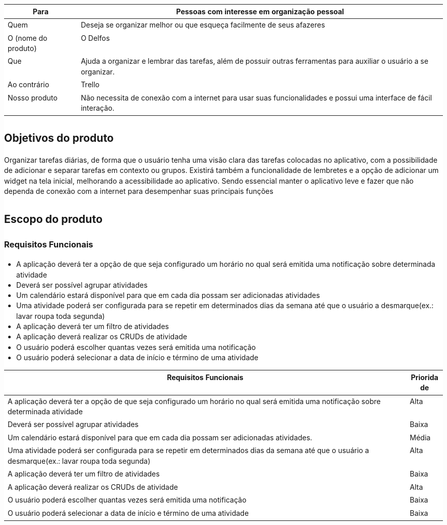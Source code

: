 | Para                | Pessoas com interesse em organização pessoal                                                                         |
|---------------------|----------------------------------------------------------------------------------------------------------------------|
| Quem                | Deseja se organizar melhor ou que esqueça facilmente de seus afazeres                                                |
| O (nome do produto) | O Delfos                                                                                                             |
| Que                 | Ajuda a organizar e lembrar das tarefas, além de possuir outras ferramentas para auxiliar o usuário a se organizar.  |
| Ao contrário        |  Trello                                                                                                              |
| Nosso produto       | Não necessita de conexão com a internet para usar suas funcionalidades e possui uma interface de fácil interação.    |

## Objetivos do produto

Organizar tarefas diárias, de forma que o usuário tenha uma visão clara das tarefas colocadas no aplicativo, com a possibilidade de adicionar e separar tarefas em contexto ou grupos. Existirá também a funcionalidade de lembretes e a opção de adicionar um widget na tela inicial, melhorando a acessibilidade ao aplicativo. Sendo essencial manter o aplicativo leve e fazer que não dependa de conexão com a internet para desempenhar suas principais funções

## Escopo do produto

### Requisitos Funcionais

- A aplicação deverá ter a opção de que seja configurado um horário no qual será emitida uma notificação sobre determinada atividade
- Deverá ser possível agrupar atividades 
- Um calendário estará disponível para que em cada dia possam ser adicionadas atividades
- Uma atividade poderá ser configurada para se repetir em determinados dias da semana até que o usuário a desmarque(ex.: lavar roupa toda segunda)
- A aplicação deverá ter um filtro de atividades
- A aplicação deverá realizar os CRUDs de atividade
- O usuário poderá escolher quantas vezes será emitida uma notificação
- O usuário poderá selecionar a data de início e término de uma atividade


| Requisitos Funcionais	                                                                                                                            | Prioridade |
|--------------------------------------------------------------------------------------------------------------------------------------------------|------------|
| A aplicação deverá ter a opção de que seja configurado um horário no qual será emitida uma notificação sobre determinada atividade               | Alta       |
| Deverá ser possível agrupar atividades                                                                                                           | Baixa      |
| Um calendário estará disponível para que em cada dia possam ser adicionadas atividades.                                                          | Média      |
| Uma atividade poderá ser configurada para se repetir em determinados dias da semana até que o usuário a desmarque(ex.: lavar roupa toda segunda) | Alta       |
| A aplicação deverá ter um filtro de atividades                                                                                                   | Baixa      |
| A aplicação deverá realizar os CRUDs de atividade                                                                                                | Alta       |
| O usuário poderá escolher quantas vezes será emitida uma notificação                                                                             | Baixa      |
| O usuário poderá selecionar a data de início e término de uma atividade                                                                          | Baixa      |
